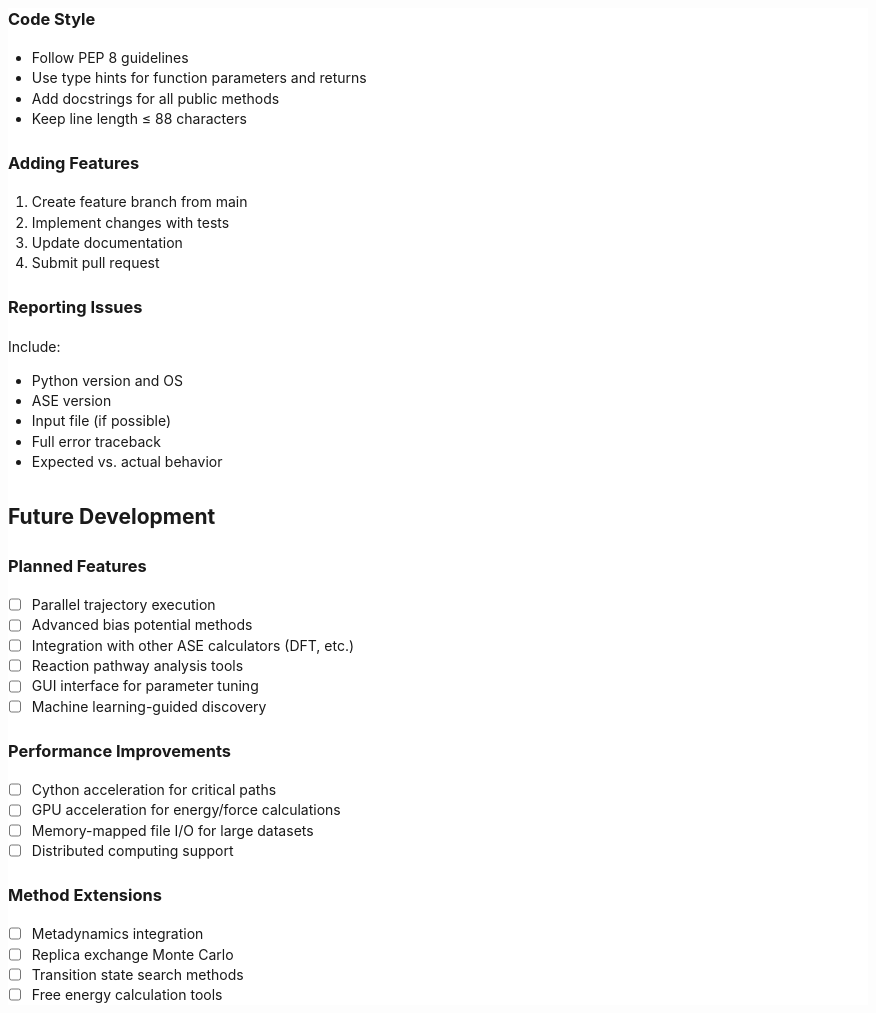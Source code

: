 ### Code Style
- Follow PEP 8 guidelines
- Use type hints for function parameters and returns
- Add docstrings for all public methods
- Keep line length ≤ 88 characters

### Adding Features
1. Create feature branch from main
2. Implement changes with tests
3. Update documentation
4. Submit pull request

### Reporting Issues
Include:
- Python version and OS
- ASE version  
- Input file (if possible)
- Full error traceback
- Expected vs. actual behavior

## Future Development

### Planned Features
- [ ] Parallel trajectory execution
- [ ] Advanced bias potential methods
- [ ] Integration with other ASE calculators (DFT, etc.)
- [ ] Reaction pathway analysis tools
- [ ] GUI interface for parameter tuning
- [ ] Machine learning-guided discovery

### Performance Improvements
- [ ] Cython acceleration for critical paths
- [ ] GPU acceleration for energy/force calculations
- [ ] Memory-mapped file I/O for large datasets
- [ ] Distributed computing support

### Method Extensions
- [ ] Metadynamics integration
- [ ] Replica exchange Monte Carlo
- [ ] Transition state search methods
- [ ] Free energy calculation tools